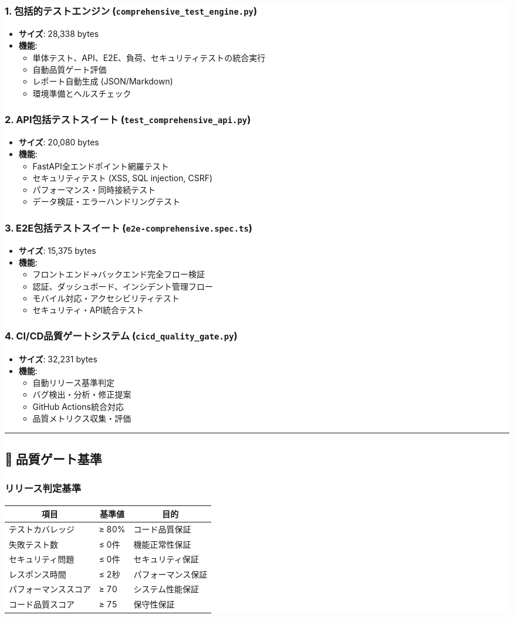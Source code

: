 ### 1. 包括的テストエンジン (`comprehensive_test_engine.py`)
- **サイズ**: 28,338 bytes
- **機能**:
  - 単体テスト、API、E2E、負荷、セキュリティテストの統合実行
  - 自動品質ゲート評価
  - レポート自動生成 (JSON/Markdown)
  - 環境準備とヘルスチェック

### 2. API包括テストスイート (`test_comprehensive_api.py`)
- **サイズ**: 20,080 bytes
- **機能**:
  - FastAPI全エンドポイント網羅テスト
  - セキュリティテスト (XSS, SQL injection, CSRF)
  - パフォーマンス・同時接続テスト
  - データ検証・エラーハンドリングテスト

### 3. E2E包括テストスイート (`e2e-comprehensive.spec.ts`)
- **サイズ**: 15,375 bytes
- **機能**:
  - フロントエンド→バックエンド完全フロー検証
  - 認証、ダッシュボード、インシデント管理フロー
  - モバイル対応・アクセシビリティテスト
  - セキュリティ・API統合テスト

### 4. CI/CD品質ゲートシステム (`cicd_quality_gate.py`)
- **サイズ**: 32,231 bytes
- **機能**:
  - 自動リリース基準判定
  - バグ検出・分析・修正提案
  - GitHub Actions統合対応
  - 品質メトリクス収集・評価

---

## 🎯 品質ゲート基準

### リリース判定基準

| 項目 | 基準値 | 目的 |
|------|--------|------|
| テストカバレッジ | ≥ 80% | コード品質保証 |
| 失敗テスト数 | ≤ 0件 | 機能正常性保証 |
| セキュリティ問題 | ≤ 0件 | セキュリティ保証 |
| レスポンス時間 | ≤ 2秒 | パフォーマンス保証 |
| パフォーマンススコア | ≥ 70 | システム性能保証 |
| コード品質スコア | ≥ 75 | 保守性保証 |
